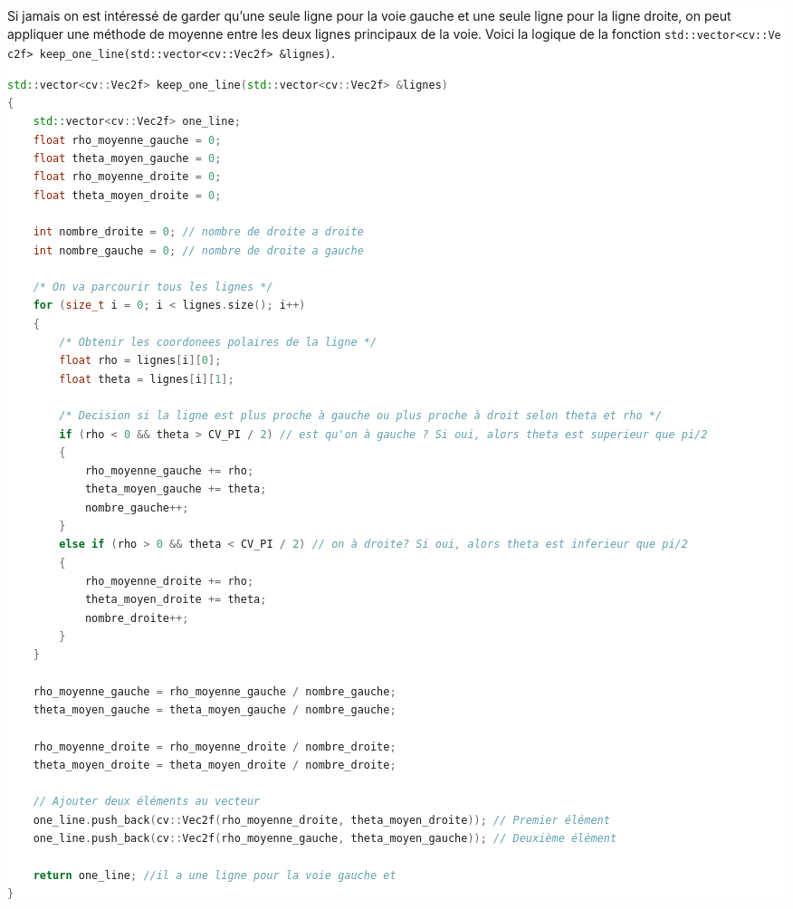 Si jamais on est intéressé de garder qu’une seule ligne pour la voie gauche et une seule ligne pour la ligne droite, on peut appliquer une méthode de moyenne entre les deux lignes principaux de la voie. Voici la logique de la fonction `std::vector<cv::Vec2f> keep_one_line(std::vector<cv::Vec2f> &lignes)`.

```cpp
std::vector<cv::Vec2f> keep_one_line(std::vector<cv::Vec2f> &lignes)
{
	std::vector<cv::Vec2f> one_line;
	float rho_moyenne_gauche = 0;
	float theta_moyen_gauche = 0;
	float rho_moyenne_droite = 0;
	float theta_moyen_droite = 0;

	int nombre_droite = 0; // nombre de droite a droite
	int nombre_gauche = 0; // nombre de droite a gauche

	/* On va parcourir tous les lignes */
	for (size_t i = 0; i < lignes.size(); i++)
	{
		/* Obtenir les coordonees polaires de la ligne */
		float rho = lignes[i][0];
		float theta = lignes[i][1];

		/* Decision si la ligne est plus proche à gauche ou plus proche à droit selon theta et rho */
		if (rho < 0 && theta > CV_PI / 2) // est qu'on à gauche ? Si oui, alors theta est superieur que pi/2
		{
			rho_moyenne_gauche += rho;
			theta_moyen_gauche += theta;
			nombre_gauche++;
		}
		else if (rho > 0 && theta < CV_PI / 2) // on à droite? Si oui, alors theta est inferieur que pi/2
		{
			rho_moyenne_droite += rho;
			theta_moyen_droite += theta;
			nombre_droite++;
		}
	}

	rho_moyenne_gauche = rho_moyenne_gauche / nombre_gauche;
	theta_moyen_gauche = theta_moyen_gauche / nombre_gauche;

	rho_moyenne_droite = rho_moyenne_droite / nombre_droite;
	theta_moyen_droite = theta_moyen_droite / nombre_droite;

	// Ajouter deux éléments au vecteur
	one_line.push_back(cv::Vec2f(rho_moyenne_droite, theta_moyen_droite)); // Premier élément
	one_line.push_back(cv::Vec2f(rho_moyenne_gauche, theta_moyen_gauche)); // Deuxième élément

	return one_line; //il a une ligne pour la voie gauche et 
}
```
